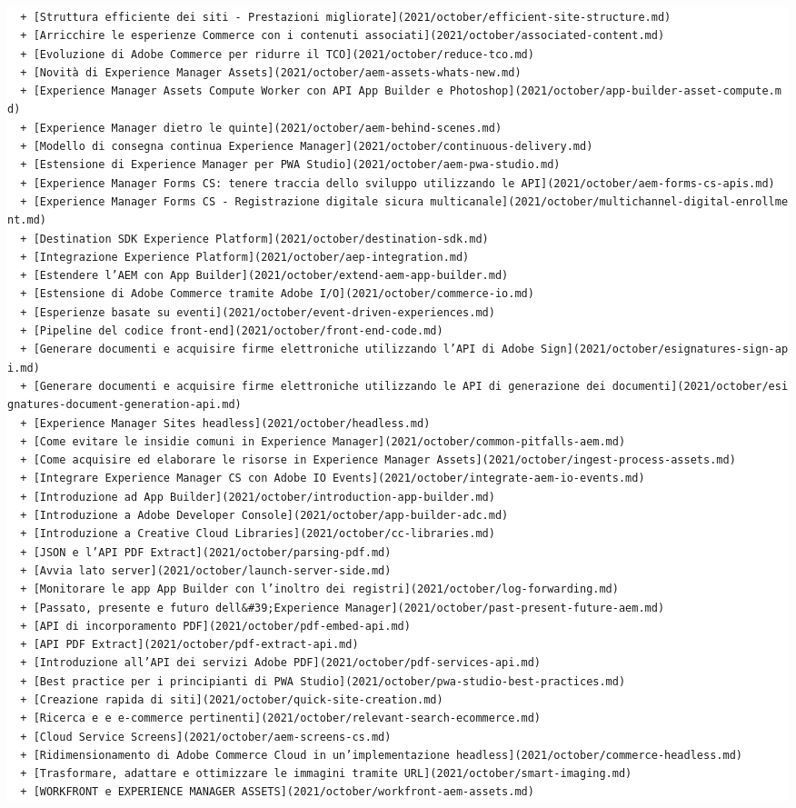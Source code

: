       + [Struttura efficiente dei siti - Prestazioni migliorate](2021/october/efficient-site-structure.md)
      + [Arricchire le esperienze Commerce con i contenuti associati](2021/october/associated-content.md)
      + [Evoluzione di Adobe Commerce per ridurre il TCO](2021/october/reduce-tco.md)
      + [Novità di Experience Manager Assets](2021/october/aem-assets-whats-new.md)
      + [Experience Manager Assets Compute Worker con API App Builder e Photoshop](2021/october/app-builder-asset-compute.md)
      + [Experience Manager dietro le quinte](2021/october/aem-behind-scenes.md)
      + [Modello di consegna continua Experience Manager](2021/october/continuous-delivery.md)
      + [Estensione di Experience Manager per PWA Studio](2021/october/aem-pwa-studio.md)
      + [Experience Manager Forms CS: tenere traccia dello sviluppo utilizzando le API](2021/october/aem-forms-cs-apis.md)
      + [Experience Manager Forms CS - Registrazione digitale sicura multicanale](2021/october/multichannel-digital-enrollment.md)
      + [Destination SDK Experience Platform](2021/october/destination-sdk.md)
      + [Integrazione Experience Platform](2021/october/aep-integration.md)
      + [Estendere l’AEM con App Builder](2021/october/extend-aem-app-builder.md)
      + [Estensione di Adobe Commerce tramite Adobe I/O](2021/october/commerce-io.md)
      + [Esperienze basate su eventi](2021/october/event-driven-experiences.md)
      + [Pipeline del codice front-end](2021/october/front-end-code.md)
      + [Generare documenti e acquisire firme elettroniche utilizzando l’API di Adobe Sign](2021/october/esignatures-sign-api.md)
      + [Generare documenti e acquisire firme elettroniche utilizzando le API di generazione dei documenti](2021/october/esignatures-document-generation-api.md)
      + [Experience Manager Sites headless](2021/october/headless.md)
      + [Come evitare le insidie comuni in Experience Manager](2021/october/common-pitfalls-aem.md)
      + [Come acquisire ed elaborare le risorse in Experience Manager Assets](2021/october/ingest-process-assets.md)
      + [Integrare Experience Manager CS con Adobe IO Events](2021/october/integrate-aem-io-events.md)
      + [Introduzione ad App Builder](2021/october/introduction-app-builder.md)
      + [Introduzione a Adobe Developer Console](2021/october/app-builder-adc.md)
      + [Introduzione a Creative Cloud Libraries](2021/october/cc-libraries.md)
      + [JSON e l’API PDF Extract](2021/october/parsing-pdf.md)
      + [Avvia lato server](2021/october/launch-server-side.md)
      + [Monitorare le app App Builder con l’inoltro dei registri](2021/october/log-forwarding.md)
      + [Passato, presente e futuro dell&#39;Experience Manager](2021/october/past-present-future-aem.md)
      + [API di incorporamento PDF](2021/october/pdf-embed-api.md)
      + [API PDF Extract](2021/october/pdf-extract-api.md)
      + [Introduzione all’API dei servizi Adobe PDF](2021/october/pdf-services-api.md)
      + [Best practice per i principianti di PWA Studio](2021/october/pwa-studio-best-practices.md)
      + [Creazione rapida di siti](2021/october/quick-site-creation.md)
      + [Ricerca e e e-commerce pertinenti](2021/october/relevant-search-ecommerce.md)
      + [Cloud Service Screens](2021/october/aem-screens-cs.md)
      + [Ridimensionamento di Adobe Commerce Cloud in un’implementazione headless](2021/october/commerce-headless.md)
      + [Trasformare, adattare e ottimizzare le immagini tramite URL](2021/october/smart-imaging.md)
      + [WORKFRONT e EXPERIENCE MANAGER ASSETS](2021/october/workfront-aem-assets.md)
